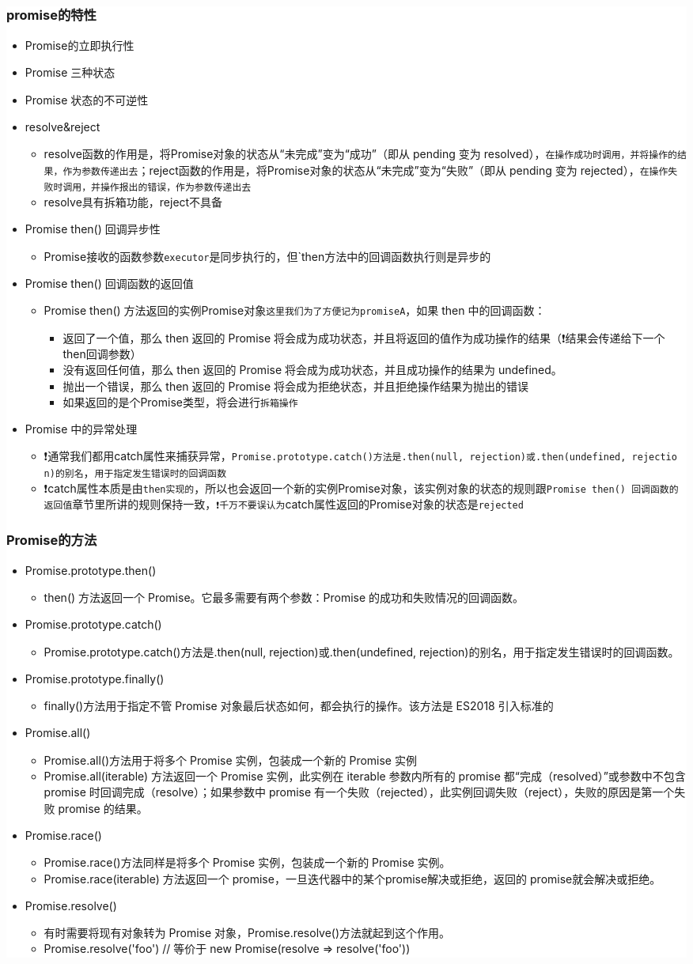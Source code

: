 ### promise的特性

- Promise的立即执行性
- Promise 三种状态
- Promise 状态的不可逆性
- resolve&reject

	- resolve函数的作用是，将Promise对象的状态从“未完成”变为“成功”（即从 pending 变为 resolved），`在操作成功时调用，并将操作的结果，作为参数传递出去`；reject函数的作用是，将Promise对象的状态从“未完成”变为“失败”（即从 pending 变为 rejected），`在操作失败时调用，并操作报出的错误，作为参数传递出去`
	- resolve具有拆箱功能，reject不具备

- Promise then() 回调异步性

	- Promise接收的函数参数`executor`是同步执行的，但`then方法中的回调函数执行则是异步的

- Promise then() 回调函数的返回值

	- Promise then() 方法返回的实例Promise对象`这里我们为了方便记为promiseA`，如果 then 中的回调函数：

		- 返回了一个值，那么 then 返回的 Promise 将会成为成功状态，并且将返回的值作为成功操作的结果（❗️结果会传递给下一个then回调参数）
		- 没有返回任何值，那么 then 返回的 Promise 将会成为成功状态，并且成功操作的结果为 undefined。
		- 抛出一个错误，那么 then 返回的 Promise 将会成为拒绝状态，并且拒绝操作结果为抛出的错误
		- 如果返回的是个Promise类型，将会进行`拆箱操作`

- Promise 中的异常处理

	- ❗️通常我们都用catch属性来捕获异常，`Promise.prototype.catch()方法是.then(null, rejection)或.then(undefined, rejection)的别名`，`用于指定发生错误时的回调函数`
	- ❗️catch属性本质是由`then实现的`，所以也会返回一个新的实例Promise对象，该实例对象的状态的规则跟`Promise then() 回调函数的返回值`章节里所讲的规则保持一致，`❗️千万不要误认为`catch属性返回的Promise对象的状态是`rejected`

### Promise的方法

- Promise.prototype.then()

	- then() 方法返回一个 Promise。它最多需要有两个参数：Promise 的成功和失败情况的回调函数。

- Promise.prototype.catch() 

	- Promise.prototype.catch()方法是.then(null, rejection)或.then(undefined, rejection)的别名，用于指定发生错误时的回调函数。

- Promise.prototype.finally() 

	- finally()方法用于指定不管 Promise 对象最后状态如何，都会执行的操作。该方法是 ES2018 引入标准的

- Promise.all()

	- Promise.all()方法用于将多个 Promise 实例，包装成一个新的 Promise 实例
	- Promise.all(iterable) 方法返回一个 Promise 实例，此实例在 iterable 参数内所有的 promise 都“完成（resolved）”或参数中不包含 promise 时回调完成（resolve）；如果参数中  promise 有一个失败（rejected），此实例回调失败（reject），失败的原因是第一个失败 promise 的结果。

- Promise.race()

	- Promise.race()方法同样是将多个 Promise 实例，包装成一个新的 Promise 实例。
	- Promise.race(iterable) 方法返回一个 promise，一旦迭代器中的某个promise解决或拒绝，返回的 promise就会解决或拒绝。

- Promise.resolve()

	- 有时需要将现有对象转为 Promise 对象，Promise.resolve()方法就起到这个作用。
	- Promise.resolve('foo')
// 等价于
new Promise(resolve => resolve('foo'))

